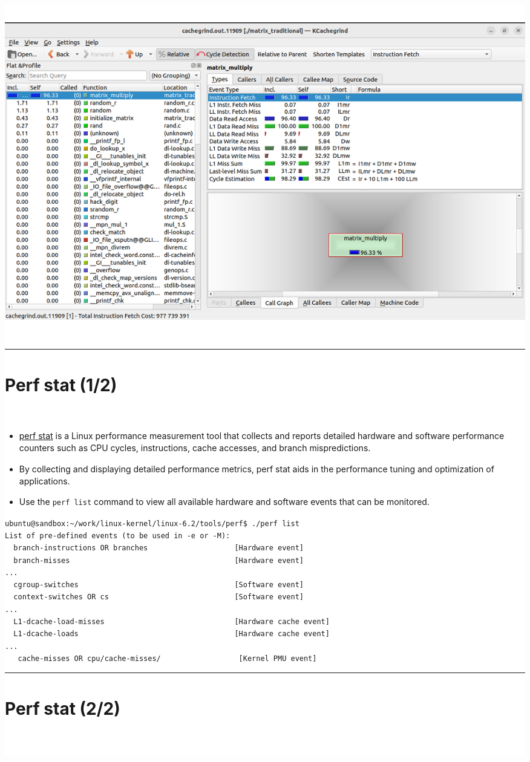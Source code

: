 <div class="image-container">
          <img   height="550" src="../../Resources/png/cachegrind.png">
</div>

---
# Perf stat (1/2)

<br>

- [perf stat](https://www.man7.org/linux/man-pages/man1/perf-stat.1.html) is a Linux performance measurement tool that collects and reports detailed hardware and software performance counters such as CPU cycles, instructions, cache accesses, and branch mispredictions.

- By collecting and displaying detailed performance metrics, perf stat aids in the performance tuning and optimization of applications.

- Use the `perf list` command to view all available hardware and software events that can be monitored.

```
ubuntu@sandbox:~/work/linux-kernel/linux-6.2/tools/perf$ ./perf list
List of pre-defined events (to be used in -e or -M):
  branch-instructions OR branches                    [Hardware event]
  branch-misses                                      [Hardware event]
...
  cgroup-switches                                    [Software event]
  context-switches OR cs                             [Software event]
...
  L1-dcache-load-misses                              [Hardware cache event]
  L1-dcache-loads                                    [Hardware cache event]
...
   cache-misses OR cpu/cache-misses/                  [Kernel PMU event]
```
---
# Perf stat (2/2)
<br>
<br>
